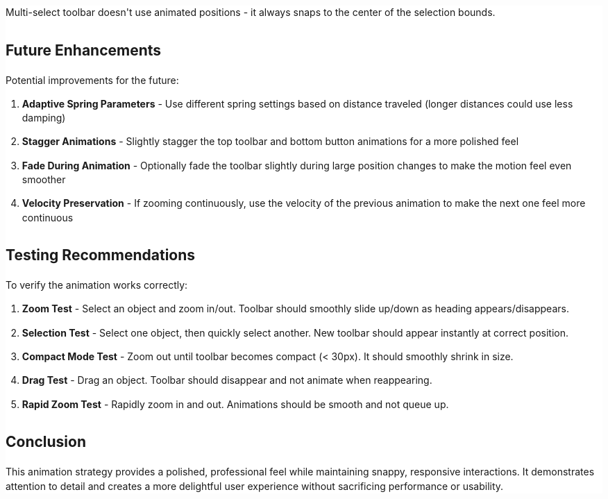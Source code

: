 Multi-select toolbar doesn't use animated positions - it always snaps to the center of the selection bounds.

## Future Enhancements

Potential improvements for the future:

1. **Adaptive Spring Parameters** - Use different spring settings based on distance traveled (longer distances could use less damping)

2. **Stagger Animations** - Slightly stagger the top toolbar and bottom button animations for a more polished feel

3. **Fade During Animation** - Optionally fade the toolbar slightly during large position changes to make the motion feel even smoother

4. **Velocity Preservation** - If zooming continuously, use the velocity of the previous animation to make the next one feel more continuous

## Testing Recommendations

To verify the animation works correctly:

1. **Zoom Test** - Select an object and zoom in/out. Toolbar should smoothly slide up/down as heading appears/disappears.

2. **Selection Test** - Select one object, then quickly select another. New toolbar should appear instantly at correct position.

3. **Compact Mode Test** - Zoom out until toolbar becomes compact (< 30px). It should smoothly shrink in size.

4. **Drag Test** - Drag an object. Toolbar should disappear and not animate when reappearing.

5. **Rapid Zoom Test** - Rapidly zoom in and out. Animations should be smooth and not queue up.

## Conclusion

This animation strategy provides a polished, professional feel while maintaining snappy, responsive interactions. It demonstrates attention to detail and creates a more delightful user experience without sacrificing performance or usability.
